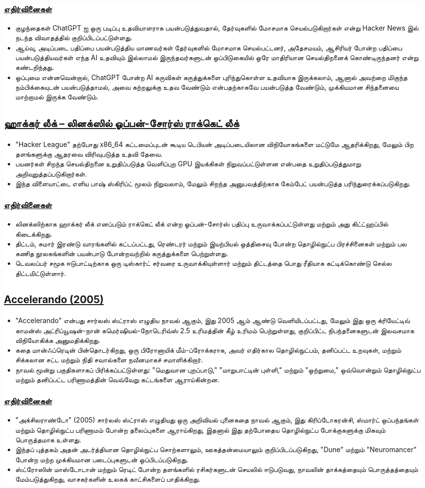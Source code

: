 ### [எதிர்வினைகள்](https://news.ycombinator.com/item?id=41453300)

- குழந்தைகள் ChatGPT ஐ ஒரு படிப்பு உதவியாளராக பயன்படுத்துவதால், தேர்வுகளில் மோசமாக செயல்படுகிறார்கள் என்று Hacker News இல் நடந்த விவாதத்தில் குறிப்பிடப்பட்டுள்ளது.
- ஆய்வு, அடிப்படை பதிப்பை பயன்படுத்திய மாணவர்கள் தேர்வுகளில் மோசமாக செயல்பட்டனர், அதேசமயம், ஆசிரியர் போன்ற பதிப்பை பயன்படுத்தியவர்கள் எந்த AI உதவியும் இல்லாமல் இருந்தவர்களுடன் ஒப்பிடுகையில் ஒரே மாதிரியான செயல்திறனைக் கொண்டிருந்தனர் என்று கண்டறிந்தது.
- ஒப்புமை என்னவென்றால், ChatGPT போன்ற AI கருவிகள் கருத்துக்களை புரிந்துகொள்ள உதவியாக இருக்கலாம், ஆனால் அவற்றை மிகுந்த நம்பிக்கையுடன் பயன்படுத்தாமல், அவை கற்றலுக்கு உதவ வேண்டும் என்பதற்காகவே பயன்படுத்த வேண்டும், முக்கியமான சிந்தனையை மாற்றாமல் இருக்க வேண்டும்.

## [ஹாக்கர் லீக் – லினக்ஸில் ஓப்பன்-சோர்ஸ் ராக்கெட் லீக்](https://github.com/moritztng/hacker-league)

- "Hacker League" தற்போது x86_64 கட்டமைப்புடன் கூடிய டெபியன் அடிப்படையிலான விநியோகங்களை மட்டுமே ஆதரிக்கிறது, மேலும் பிற தளங்களுக்கு ஆதரவை விரிவுபடுத்த உதவி தேவை.
- பயனர்கள் சிறந்த செயல்திறனை உறுதிப்படுத்த வெளிப்புற GPU இயக்கிகள் நிறுவப்பட்டுள்ளன என்பதை உறுதிப்படுத்துமாறு அறிவுறுத்தப்படுகிறார்கள்.
- இந்த விளையாட்டை எளிய பாஷ் ஸ்கிரிப்ட் மூலம் நிறுவலாம், மேலும் சிறந்த அனுபவத்திற்காக கேம்பேட் பயன்படுத்த பரிந்துரைக்கப்படுகிறது.

### [எதிர்வினைகள்](https://news.ycombinator.com/item?id=41456411)

- லினக்ஸிற்காக ஹாக்கர் லீக் எனப்படும் ராக்கெட் லீக் என்ற ஓப்பன்-சோர்ஸ் பதிப்பு உருவாக்கப்பட்டுள்ளது மற்றும் அது கிட்ட்ஹப்பில் கிடைக்கிறது.
- திட்டம், சுமார் இரண்டு வாரங்களில் கட்டப்பட்டது, ரெண்டரர் மற்றும் இயற்பியல் ஒத்திசைவு போன்ற தொழில்நுட்ப பிரச்சினைகள் மற்றும் பல கணித நூலகங்களின் பயன்பாடு போன்றவற்றில் கருத்துக்களை பெற்றுள்ளது.
- டெவலப்பர் சமூக ஈடுபாட்டிற்காக ஒரு டிஸ்கார்ட் சர்வரை உருவாக்கியுள்ளார் மற்றும் திட்டத்தை பொது ரீதியாக கட்டிக்கொண்டு செல்ல திட்டமிட்டுள்ளார்.

## [Accelerando (2005)](https://www.antipope.org/charlie/blog-static/fiction/accelerando/accelerando.html)

- "Accelerando" என்பது சார்லஸ் ஸ்ட்ராஸ் எழுதிய நாவல் ஆகும், இது 2005 ஆம் ஆண்டு வெளியிடப்பட்டது, மேலும் இது ஒரு க்ரியேட்டிவ் காமன்ஸ் அட்ரிப்யூஷன்-நான் கமெர்ஷியல்-நோடெரிவ்ஸ் 2.5 உரிமத்தின் கீழ் உரிமம் பெற்றுள்ளது, குறிப்பிட்ட நிபந்தனைகளுடன் இலவசமாக விநியோகிக்க அனுமதிக்கிறது.
- கதை மான்ஃப்ரெடின் பின்தொடர்கிறது, ஒரு பிரோனாயிக் மீம்-ப்ரோக்கராக, அவர் எதிர்கால தொழில்நுட்பம், தனிப்பட்ட உறவுகள், மற்றும் சிக்கலான சட்ட மற்றும் நிதி சவால்களை நவீனமாகச் சமாளிக்கிறார்.
- நாவல் மூன்று பகுதிகளாகப் பிரிக்கப்பட்டுள்ளது: "மெதுவான புறப்பாடு," "மாறுபாட்டின் புள்ளி," மற்றும் "ஒற்றுமை," ஒவ்வொன்றும் தொழில்நுட்ப மற்றும் தனிப்பட்ட பரிணாமத்தின் வெவ்வேறு கட்டங்களை ஆராய்கின்றன.

### [எதிர்வினைகள்](https://news.ycombinator.com/item?id=41452962)

- "அக்சிலராண்டோ" (2005) சார்லஸ் ஸ்ட்ராஸ் எழுதியது ஒரு அறிவியல் புனைகதை நாவல் ஆகும், இது கிரிப்டோகரன்சி, ஸ்மார்ட் ஒப்பந்தங்கள் மற்றும் தொழில்நுட்ப பரிணாமம் போன்ற தலைப்புகளை ஆராய்கிறது, இதனால் இது தற்போதைய தொழில்நுட்ப போக்குகளுக்கு மிகவும் பொருத்தமாக உள்ளது.
- இந்தப் புத்தகம் அதன் அடர்த்தியான தொழில்நுட்ப சொற்களாலும், ஊகத்தன்மையாலும் குறிப்பிடப்படுகிறது, "Dune" மற்றும் "Neuromancer" போன்ற மற்ற முக்கியமான படைப்புகளுடன் ஒப்பிடப்படுகிறது.
- ஸ்ட்ரோஸின் மாஸ்டோடான் மற்றும் ரெடிட் போன்ற தளங்களில் ரசிகர்களுடன் செயலில் ஈடுபடுவது, நாவலின் தாக்கத்தையும் பொருத்தத்தையும் மேம்படுத்துகிறது, வாசகர்களின் உலகக் காட்சிகளைப் பாதிக்கிறது.
